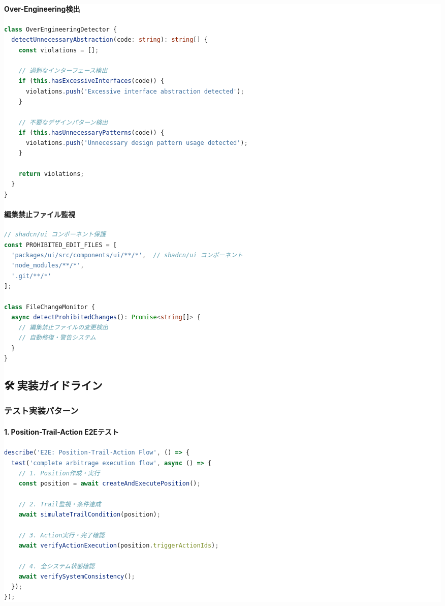#### Over-Engineering検出
```typescript
class OverEngineeringDetector {
  detectUnnecessaryAbstraction(code: string): string[] {
    const violations = [];
    
    // 過剰なインターフェース検出
    if (this.hasExcessiveInterfaces(code)) {
      violations.push('Excessive interface abstraction detected');
    }
    
    // 不要なデザインパターン検出
    if (this.hasUnnecessaryPatterns(code)) {
      violations.push('Unnecessary design pattern usage detected');
    }
    
    return violations;
  }
}
```

#### 編集禁止ファイル監視
```typescript
// shadcn/ui コンポーネント保護
const PROHIBITED_EDIT_FILES = [
  'packages/ui/src/components/ui/**/*',  // shadcn/ui コンポーネント
  'node_modules/**/*',
  '.git/**/*'
];

class FileChangeMonitor {
  async detectProhibitedChanges(): Promise<string[]> {
    // 編集禁止ファイルの変更検出
    // 自動修復・警告システム
  }
}
```

## 🛠️ 実装ガイドライン

### テスト実装パターン

#### 1. Position-Trail-Action E2Eテスト
```typescript
describe('E2E: Position-Trail-Action Flow', () => {
  test('complete arbitrage execution flow', async () => {
    // 1. Position作成・実行
    const position = await createAndExecutePosition();
    
    // 2. Trail監視・条件達成
    await simulateTrailCondition(position);
    
    // 3. Action実行・完了確認
    await verifyActionExecution(position.triggerActionIds);
    
    // 4. 全システム状態確認
    await verifySystemConsistency();
  });
});
```
